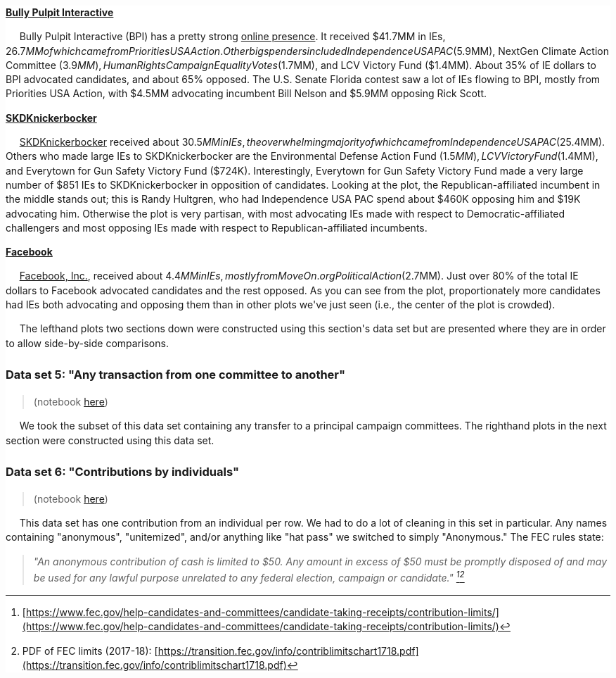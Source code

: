 
[**Bully Pulpit Interactive**](https://bpimedia.com/)

&nbsp;&nbsp;&nbsp;&nbsp;&nbsp;Bully Pulpit Interactive (BPI) has a pretty strong [online presence](https://bpimedia.com/). It received $41.7MM in IEs, $26.7MM of which came from Priorities USA Action. Other big spenders included Independence USA PAC ($5.9MM), NextGen Climate Action Committee ($3.9MM), Human Rights Campaign Equality Votes ($1.7MM), and LCV Victory Fund ($1.4MM). About 35% of IE dollars to BPI advocated candidates, and about 65% opposed. The U.S. Senate Florida contest saw a lot of IEs flowing to BPI, mostly from Priorities USA Action, with $4.5MM advocating incumbent Bill Nelson and $5.9MM opposing Rick Scott.


[**SKDKnickerbocker**](https://www.skdknick.com/)

&nbsp;&nbsp;&nbsp;&nbsp;&nbsp;[SKDKnickerbocker](https://www.skdknick.com/) received about $30.5MM in IEs, the overwhelming majority of which came from Independence USA PAC ($25.4MM). Others who made large IEs to SKDKnickerbocker are the Environmental Defense Action Fund ($1.5MM), LCV Victory Fund ($1.4MM), and Everytown for Gun Safety Victory Fund ($724K). Interestingly, Everytown for Gun Safety Victory Fund made a very large number of $851 IEs to SKDKnickerbocker in opposition of candidates. Looking at the plot, the Republican-affiliated incumbent in the middle stands out; this is Randy Hultgren, who had Independence USA PAC spend about $460K opposing him and $19K advocating him. Otherwise the plot is very partisan, with most advocating IEs made with respect to Democratic-affiliated challengers and most opposing IEs made with respect to Republican-affiliated incumbents.


[**Facebook**](https://www.facebook.com/gpa)

&nbsp;&nbsp;&nbsp;&nbsp;&nbsp;[Facebook, Inc.](https://www.facebook.com/gpa), received about $4.4MM in IEs, mostly from MoveOn.org Political Action ($2.7MM). Just over 80% of the total IE dollars to Facebook advocated candidates and the rest opposed. As you can see from the plot, proportionately more candidates had IEs both advocating and opposing them than in other plots we've just seen (i.e., the center of the plot is crowded).

&nbsp;&nbsp;&nbsp;&nbsp;&nbsp;The lefthand plots two sections down were constructed using this section's data set but are presented where they are in order to allow side-by-side comparisons.


### Data set 5: "Any transaction from one committee to another"
> (notebook [here](https://github.com/volsweep/volsweep.github.io/tree/master/projects/FEC/2018/06%20-%20CommitteeToCommittee.ipynb))

&nbsp;&nbsp;&nbsp;&nbsp;&nbsp;We took the subset of this data set containing any transfer to a principal campaign committees. The righthand plots in the next section were constructed using this data set.


### Data set 6: "Contributions by individuals"
> (notebook [here](https://github.com/volsweep/volsweep.github.io/tree/master/projects/FEC/2018/05a%20-%202018_IndividualContributions_clean1.ipynb))

&nbsp;&nbsp;&nbsp;&nbsp;&nbsp;This data set has one contribution from an individual per row. We had to do a lot of cleaning in this set in particular. Any names containing "anonymous", "unitemized", and/or anything like "hat pass" we switched to simply "Anonymous." The FEC rules state:

> *"An anonymous contribution of cash is limited to $50. Any amount in excess of $50 must be promptly disposed of and may be used for any lawful purpose unrelated to any federal election, campaign or candidate." [^4][^5]*


[^1]: Data sets analyzed in this post found here: [https://www.fec.gov/data/browse-data/?tab=bulk-data](https://www.fec.gov/data/browse-data/?tab=bulk-data)
[^2]: Cleaning notes to consider: 1) all figures are rounded, please check the code notebooks for more precise values, 2) only data pertaining to candidates appearing on final ballots remain, 3) any candidate not affiliated with one of the two major parties has been categorized as, "Third party," 4) some entries in the state abbreviation column do not match those of U.S. states or territories, but we left them for now as they only constitute ~0.2% of total observations (the reason why the state abbreviation per observation is important is that we want to distinguish between in-state contributions/IEs and out-of-state ones), 5) employers and occupations have not been deduped yet.
[^3]: Read more about independent expenditures: [https://ballotpedia.org/Independent_expenditure](https://ballotpedia.org/Independent_expenditure)
[^4]: [https://www.fec.gov/help-candidates-and-committees/candidate-taking-receipts/contribution-limits/](https://www.fec.gov/help-candidates-and-committees/candidate-taking-receipts/contribution-limits/)
[^5]: PDF of FEC limits (2017-18): [https://transition.fec.gov/info/contriblimitschart1718.pdf](https://transition.fec.gov/info/contriblimitschart1718.pdf)